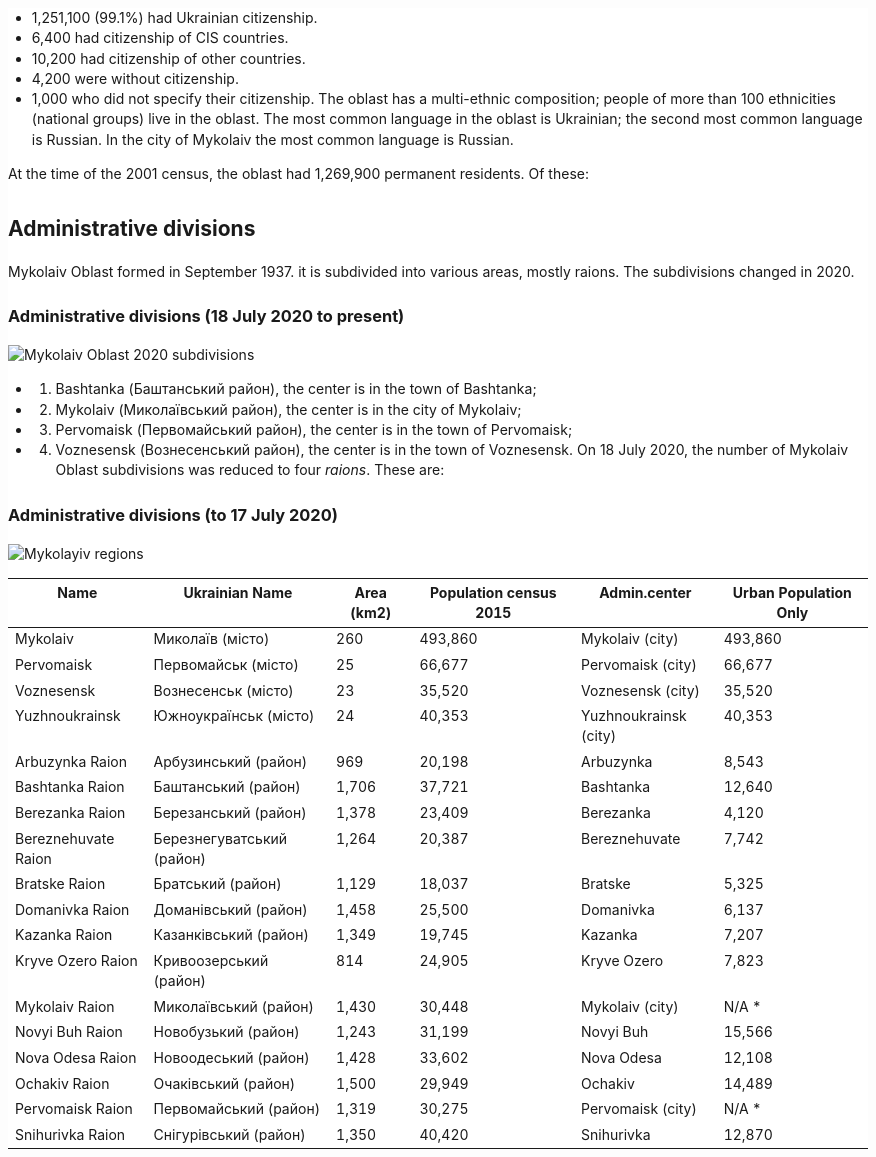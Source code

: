 - 1,251,100 (99.1%) had Ukrainian citizenship.
- 6,400 had citizenship of CIS countries.
- 10,200 had citizenship of other countries.
- 4,200 were without citizenship.
- 1,000 who did not specify their citizenship.
  The oblast has a multi-ethnic composition; people of more than 100 ethnicities (national groups) live in the oblast. The most common language in the oblast is Ukrainian; the second most common language is Russian. In the city of Mykolaiv the most common language is Russian.

At the time of the 2001 census, the oblast had 1,269,900 permanent residents. Of these:

## Administrative divisions

Mykolaiv Oblast formed in September 1937. it is subdivided into various areas, mostly raions. The subdivisions changed in 2020.

### Administrative divisions (18 July 2020 to present)

![Mykolaiv Oblast 2020 subdivisions](https://wikipedia.org/wiki/Special:Redirect/file/Mykolaiv_Oblast_2020_subdivisions.jpg?)

- 1.  Bashtanka (Баштанський район), the center is in the town of Bashtanka;
- 2.  Mykolaiv (Миколаївський район), the center is in the city of Mykolaiv;
- 3.  Pervomaisk (Первомайський район), the center is in the town of Pervomaisk;
- 4.  Voznesensk (Вознесенський район), the center is in the town of Voznesensk.
      On 18 July 2020, the number of Mykolaiv Oblast subdivisions was reduced to four _raions_. These are:

### Administrative divisions (to 17 July 2020)

![Mykolayiv regions](https://wikipedia.org/wiki/Special:Redirect/file/Mykolayiv_regions.svg?)

| Name                | Ukrainian Name            | Area (km2) | Population census 2015 | Admin.center          | Urban Population Only |
| ------------------- | ------------------------- | ---------- | ---------------------- | --------------------- | --------------------- |
| Mykolaiv            | Миколаїв (місто)          | 260        | 493,860                | Mykolaiv (city)       | 493,860               |
| Pervomaisk          | Первомайськ (місто)       | 25         | 66,677                 | Pervomaisk (city)     | 66,677                |
| Voznesensk          | Вознесенськ (місто)       | 23         | 35,520                 | Voznesensk (city)     | 35,520                |
| Yuzhnoukrainsk      | Южноукраїнськ (місто)     | 24         | 40,353                 | Yuzhnoukrainsk (city) | 40,353                |
| Arbuzynka Raion     | Арбузинський (район)      | 969        | 20,198                 | Arbuzynka             | 8,543                 |
| Bashtanka Raion     | Баштанський (район)       | 1,706      | 37,721                 | Bashtanka             | 12,640                |
| Berezanka Raion     | Березанський (район)      | 1,378      | 23,409                 | Berezanka             | 4,120                 |
| Bereznehuvate Raion | Березнегуватський (район) | 1,264      | 20,387                 | Bereznehuvate         | 7,742                 |
| Bratske Raion       | Братський (район)         | 1,129      | 18,037                 | Bratske               | 5,325                 |
| Domanivka Raion     | Доманівський (район)      | 1,458      | 25,500                 | Domanivka             | 6,137                 |
| Kazanka Raion       | Казанківський (район)     | 1,349      | 19,745                 | Kazanka               | 7,207                 |
| Kryve Ozero Raion   | Кривоозерський (район)    | 814        | 24,905                 | Kryve Ozero           | 7,823                 |
| Mykolaiv Raion      | Миколаївський (район)     | 1,430      | 30,448                 | Mykolaiv (city)       | N/A \*                |
| Novyi Buh Raion     | Новобузький (район)       | 1,243      | 31,199                 | Novyi Buh             | 15,566                |
| Nova Odesa Raion    | Новоодеський (район)      | 1,428      | 33,602                 | Nova Odesa            | 12,108                |
| Ochakiv Raion       | Очаківський (район)       | 1,500      | 29,949                 | Ochakiv               | 14,489                |
| Pervomaisk Raion    | Первомайський (район)     | 1,319      | 30,275                 | Pervomaisk (city)     | N/A \*                |
| Snihurivka Raion    | Снігурівський (район)     | 1,350      | 40,420                 | Snihurivka            | 12,870                |